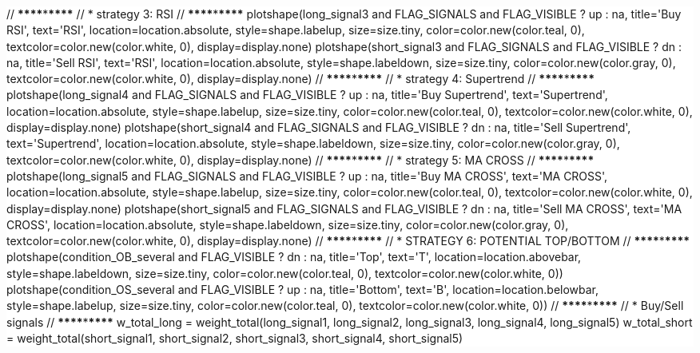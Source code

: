 // ****************************************************************\*\*\*\*****************************************************************\*****************************************************************\*\*\*\*****************************************************************
// \* strategy 3: RSI
// ****************************************************************\*\*\*\*****************************************************************\*****************************************************************\*\*\*\*****************************************************************
plotshape(long_signal3 and FLAG_SIGNALS and FLAG_VISIBLE ? up : na, title='Buy RSI', text='RSI', location=location.absolute, style=shape.labelup, size=size.tiny, color=color.new(color.teal, 0), textcolor=color.new(color.white, 0), display=display.none)
plotshape(short_signal3 and FLAG_SIGNALS and FLAG_VISIBLE ? dn : na, title='Sell RSI', text='RSI', location=location.absolute, style=shape.labeldown, size=size.tiny, color=color.new(color.gray, 0), textcolor=color.new(color.white, 0), display=display.none)
// ****************************************************************\*\*\*\*****************************************************************\*****************************************************************\*\*\*\*****************************************************************
// \* strategy 4: Supertrend
// ****************************************************************\*\*\*\*****************************************************************\*****************************************************************\*\*\*\*****************************************************************
plotshape(long_signal4 and FLAG_SIGNALS and FLAG_VISIBLE ? up : na, title='Buy Supertrend', text='Supertrend', location=location.absolute, style=shape.labelup, size=size.tiny, color=color.new(color.teal, 0), textcolor=color.new(color.white, 0), display=display.none)
plotshape(short_signal4 and FLAG_SIGNALS and FLAG_VISIBLE ? dn : na, title='Sell Supertrend', text='Supertrend', location=location.absolute, style=shape.labeldown, size=size.tiny, color=color.new(color.gray, 0), textcolor=color.new(color.white, 0), display=display.none)
// ****************************************************************\*\*\*\*****************************************************************\*****************************************************************\*\*\*\*****************************************************************
// \* strategy 5: MA CROSS
// ****************************************************************\*\*\*\*****************************************************************\*****************************************************************\*\*\*\*****************************************************************
plotshape(long_signal5 and FLAG_SIGNALS and FLAG_VISIBLE ? up : na, title='Buy MA CROSS', text='MA CROSS', location=location.absolute, style=shape.labelup, size=size.tiny, color=color.new(color.teal, 0), textcolor=color.new(color.white, 0), display=display.none)
plotshape(short_signal5 and FLAG_SIGNALS and FLAG_VISIBLE ? dn : na, title='Sell MA CROSS', text='MA CROSS', location=location.absolute, style=shape.labeldown, size=size.tiny, color=color.new(color.gray, 0), textcolor=color.new(color.white, 0), display=display.none)
// ****************************************************************\*\*\*\*****************************************************************\*****************************************************************\*\*\*\*****************************************************************
// \* STRATEGY 6: POTENTIAL TOP/BOTTOM
// ****************************************************************\*\*\*\*****************************************************************\*****************************************************************\*\*\*\*****************************************************************
plotshape(condition_OB_several and FLAG_VISIBLE ? dn : na, title='Top', text='T', location=location.abovebar, style=shape.labeldown, size=size.tiny, color=color.new(color.teal, 0), textcolor=color.new(color.white, 0))
plotshape(condition_OS_several and FLAG_VISIBLE ? up : na, title='Bottom', text='B', location=location.belowbar, style=shape.labelup, size=size.tiny, color=color.new(color.teal, 0), textcolor=color.new(color.white, 0))
// ****************************************************************\*\*\*\*****************************************************************\*****************************************************************\*\*\*\*****************************************************************
// \* Buy/Sell signals
// ****************************************************************\*\*\*\*****************************************************************\*****************************************************************\*\*\*\*****************************************************************
w_total_long = weight_total(long_signal1, long_signal2, long_signal3, long_signal4, long_signal5)
w_total_short = weight_total(short_signal1, short_signal2, short_signal3, short_signal4, short_signal5)